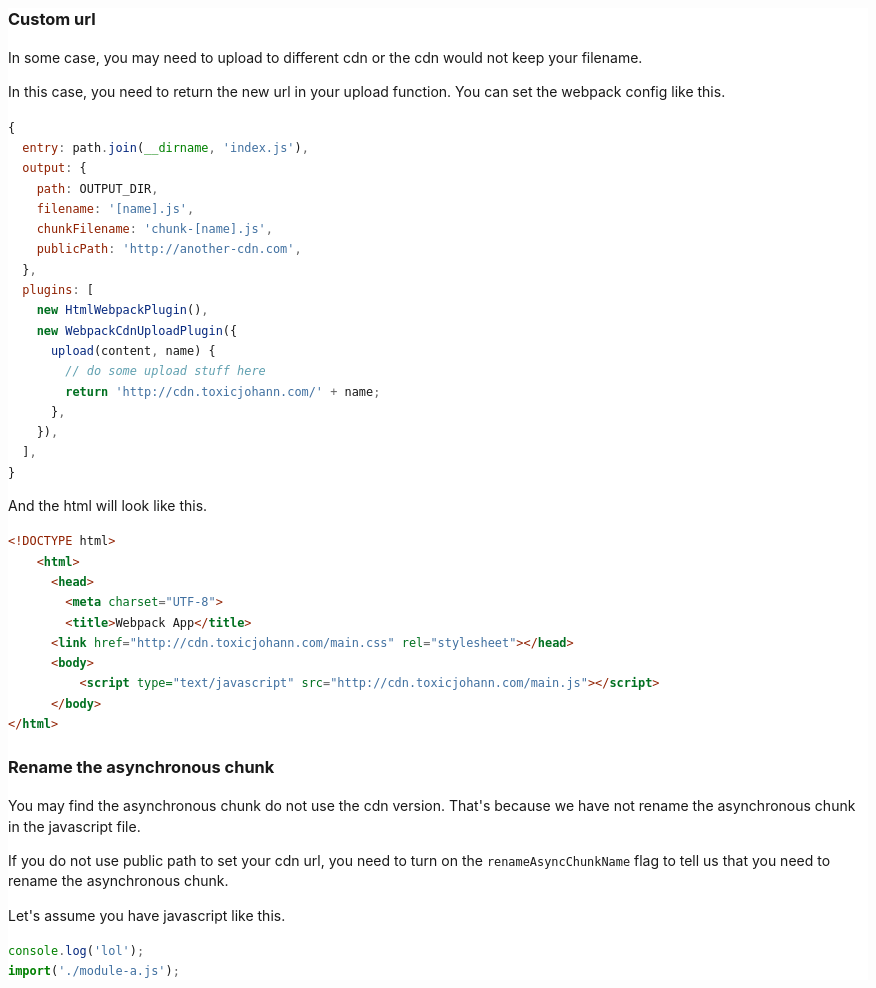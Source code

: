 ### Custom url

In some case, you may need to upload to different cdn or the cdn would not keep your filename.

In this case, you need to return the new url in your upload function. You can set the webpack config like this.

```javascript
{
  entry: path.join(__dirname, 'index.js'),
  output: {
    path: OUTPUT_DIR,
    filename: '[name].js',
    chunkFilename: 'chunk-[name].js',
    publicPath: 'http://another-cdn.com',
  },
  plugins: [
    new HtmlWebpackPlugin(),
    new WebpackCdnUploadPlugin({
      upload(content, name) {
        // do some upload stuff here
        return 'http://cdn.toxicjohann.com/' + name;
      },
    }),
  ],
}
```

And the html will look like this.

```html
<!DOCTYPE html>
    <html>
      <head>
        <meta charset="UTF-8">
        <title>Webpack App</title>
      <link href="http://cdn.toxicjohann.com/main.css" rel="stylesheet"></head>
      <body>
          <script type="text/javascript" src="http://cdn.toxicjohann.com/main.js"></script>
      </body>
</html>
```

### Rename the asynchronous chunk

You may find the asynchronous chunk do not use the cdn version. That's because we have not rename the asynchronous chunk in the javascript file.

If you do not use public path to set your cdn url, you need to turn on the `renameAsyncChunkName` flag to tell us that you need to rename the asynchronous chunk.

Let's assume you have javascript like this.

```javascript
console.log('lol');
import('./module-a.js');
```
